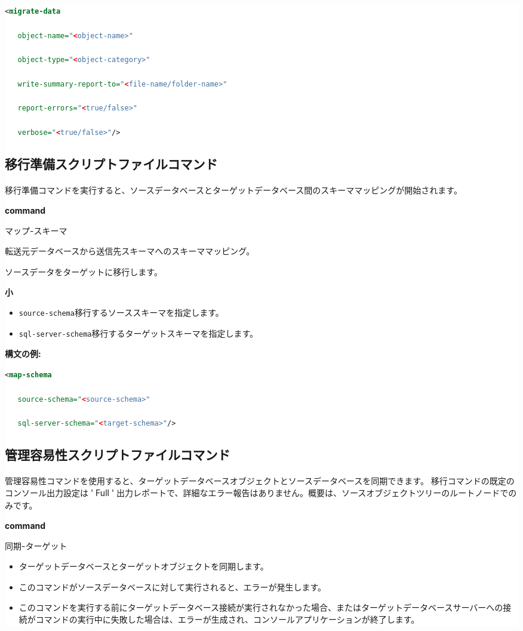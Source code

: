 ```xml  
<migrate-data  
  
   object-name="<object-name>"  
  
   object-type="<object-category>"  
  
   write-summary-report-to="<file-name/folder-name>"  
  
   report-errors="<true/false>"  
  
   verbose="<true/false>"/>  
```  
  
## <a name="migration-preparation-script-file-commands"></a>移行準備スクリプトファイルコマンド  
移行準備コマンドを実行すると、ソースデータベースとターゲットデータベース間のスキーママッピングが開始されます。  
  
**command**  
  
マップ-スキーマ  
  
転送元データベースから送信先スキーマへのスキーママッピング。  
  
ソースデータをターゲットに移行します。  
  
**小**  
  
-   `source-schema`移行するソーススキーマを指定します。  
  
-   `sql-server-schema`移行するターゲットスキーマを指定します。  
  
**構文の例:**  
  
```xml  
<map-schema  
  
   source-schema="<source-schema>"  
  
   sql-server-schema="<target-schema>"/>  
```  
  
## <a name="manageability-script-file-commands"></a>管理容易性スクリプトファイルコマンド  
管理容易性コマンドを使用すると、ターゲットデータベースオブジェクトとソースデータベースを同期できます。 移行コマンドの既定のコンソール出力設定は ' Full ' 出力レポートで、詳細なエラー報告はありません。概要は、ソースオブジェクトツリーのルートノードでのみです。  
  
**command**  
  
同期-ターゲット  
  
-   ターゲットデータベースとターゲットオブジェクトを同期します。  
  
-   このコマンドがソースデータベースに対して実行されると、エラーが発生します。  
  
-   このコマンドを実行する前にターゲットデータベース接続が実行されなかった場合、またはターゲットデータベースサーバーへの接続がコマンドの実行中に失敗した場合は、エラーが生成され、コンソールアプリケーションが終了します。  
  